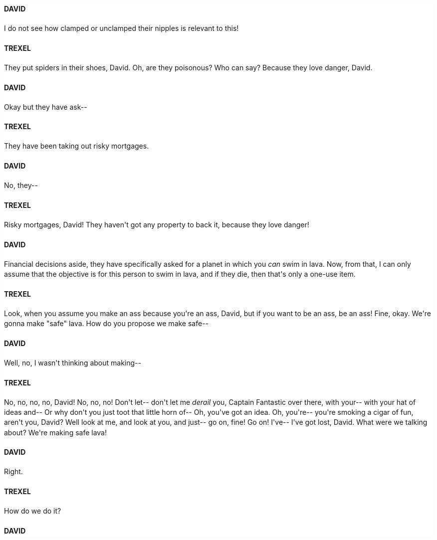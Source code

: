 #### DAVID

I do not see how clamped or unclamped their nipples is relevant to this!

#### TREXEL

They put spiders in their shoes, David. Oh, are they poisonous? Who can say? Because they love danger, David.

#### DAVID

Okay but they have ask--

#### TREXEL

They have been taking out risky mortgages.

#### DAVID

No, they--

#### TREXEL

Risky mortgages, David! They haven't got any property to back it, because they love danger!

#### DAVID

Financial decisions aside, they have specifically asked for a planet in which you *can* swim in lava. Now, from that, I can only assume that the objective is for this person to swim in lava, and if they die, then that's only a one-use item.

#### TREXEL

Look, when you assume you make an ass because you're an ass, David, but if you want to be an ass, be an ass! Fine, okay. We're gonna make "safe" lava. How do you propose we make safe--

#### DAVID

Well, no, I wasn't thinking about making--

#### TREXEL

No, no, no, no, David! No, no, no! Don't let-- don't let me *derail* you, Captain Fantastic over there, with your-- with your hat of ideas and-- Or why don't you just toot that little horn of-- Oh, you've got an idea. Oh, you're-- you're smoking a cigar of fun, aren't you, David? Well look at me, and look at you, and just-- go on, fine! Go on! I've-- I've got lost, David. What were we talking about? We're making safe lava!

#### DAVID

Right.

#### TREXEL

How do we do it?

#### DAVID
